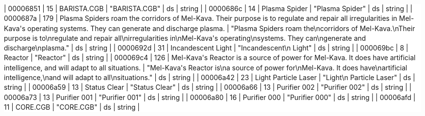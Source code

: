 | 00006851 | 15           | BARISTA.CGB                                                                                                                                                                                                             | "BARISTA.CGB"                                                                                                                                                                                                                      | ds        | string |
| 0000686c | 14           | Plasma Spider                                                                                                                                                                                                           | "Plasma Spider"                                                                                                                                                                                                                    | ds        | string |
| 0000687a | 179          | Plasma Spiders roam the corridors of Mel-Kava. Their purpose is to regulate and repair all irregularities in Mel-Kava's operating systems. They can generate and discharge plasma.                                      | "Plasma Spiders roam the\ncorridors of Mel-Kava.\nTheir purpose is to\nregulate and repair all\nirregularities in\nMel-Kava's operating\nsystems. They can\ngenerate and discharge\nplasma."                                       | ds        | string |
| 0000692d | 31           | Incandescent Light                                                                                                                                                                                                      | "Incandescent\n Light"                                                                                                                                                                                                             | ds        | string |
| 000069bc | 8            | Reactor                                                                                                                                                                                                                 | "Reactor"                                                                                                                                                                                                                          | ds        | string |
| 000069c4 | 126          | Mel-Kava's Reactor is a source of power for Mel-Kava. It does have artificial intelligence, and will adapt to all situations.                                                                                           | "Mel-Kava's Reactor is\na source of power for\nMel-Kava. It does have\nartificial intelligence,\nand will adapt to all\nsituations."                                                                                               | ds        | string |
| 00006a42 | 23           | Light Particle Laser                                                                                                                                                                                                    | "Light\n Particle Laser"                                                                                                                                                                                                           | ds        | string |
| 00006a59 | 13           | Status Clear                                                                                                                                                                                                            | "Status Clear"                                                                                                                                                                                                                     | ds        | string |
| 00006a66 | 13           | Purifier 002                                                                                                                                                                                                            | "Purifier 002"                                                                                                                                                                                                                     | ds        | string |
| 00006a73 | 13           | Purifier 001                                                                                                                                                                                                            | "Purifier 001"                                                                                                                                                                                                                     | ds        | string |
| 00006a80 | 16           | Purifier 000                                                                                                                                                                                                            | "Purifier 000"                                                                                                                                                                                                                     | ds        | string |
| 00006afd | 11           | CORE.CGB                                                                                                                                                                                                                | "CORE.CGB"                                                                                                                                                                                                                         | ds        | string |